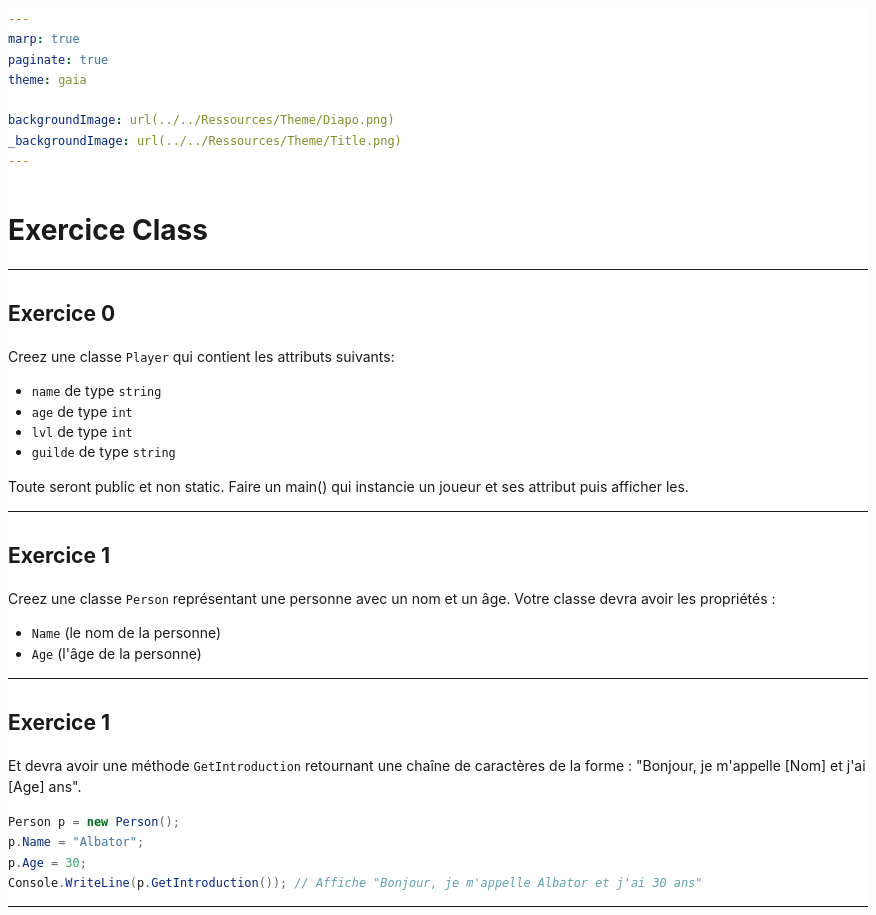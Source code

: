 ```yaml
---
marp: true
paginate: true
theme: gaia

backgroundImage: url(../../Ressources/Theme/Diapo.png)
_backgroundImage: url(../../Ressources/Theme/Title.png)
---
```


<link href="../../Ressources/Theme/CSS/theme.css" rel="stylesheet">



# Exercice Class

---
## Exercice 0

Creez une classe `Player` qui contient les attributs suivants:

- `name` de type `string`
- `age` de type `int`
- `lvl` de type `int`
- `guilde` de type `string`

Toute seront public et non static.
Faire un main() qui instancie un joueur et ses attribut puis afficher les.

---

## Exercice 1

Creez une classe `Person` représentant une personne avec un nom et un âge.
Votre classe devra avoir les propriétés :
- `Name` (le nom de la personne)
- `Age` (l'âge de la personne)

---

## Exercice 1

Et devra avoir une méthode `GetIntroduction` retournant une chaîne de caractères de la forme : 
"Bonjour, je m'appelle [Nom] et j'ai [Age] ans".

```csharp
Person p = new Person();
p.Name = "Albator";
p.Age = 30;
Console.WriteLine(p.GetIntroduction()); // Affiche "Bonjour, je m'appelle Albator et j'ai 30 ans"
```

---